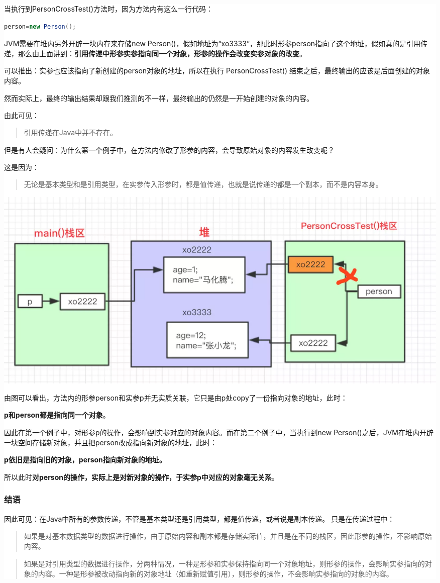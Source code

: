当执行到PersonCrossTest()方法时，因为方法内有这么一行代码：

```java
person=new Person();
```

JVM需要在堆内另外开辟一块内存来存储new Person()，假如地址为“xo3333”，那此时形参person指向了这个地址，假如真的是引用传递，那么由上面讲到：**引用传递中形参实参指向同一个对象，形参的操作会改变实参对象的改变**。

可以推出：实参也应该指向了新创建的person对象的地址，所以在执行 PersonCrossTest() 结束之后，最终输出的应该是后面创建的对象内容。

然而实际上，最终的输出结果却跟我们推测的不一样，最终输出的仍然是一开始创建的对象的内容。

由此可见：

> 引用传递在Java中并不存在。

但是有人会疑问：为什么第一个例子中，在方法内修改了形参的内容，会导致原始对象的内容发生改变呢？

这是因为：

> 无论是基本类型和是引用类型，在实参传入形参时，都是值传递，也就是说传递的都是一个副本，而不是内容本身。

![](.\Pictures\Java13.png)

由图可以看出，方法内的形参person和实参p并无实质关联，它只是由p处copy了一份指向对象的地址，此时：

**p和person都是指向同一个对象**。

因此在第一个例子中，对形参p的操作，会影响到实参对应的对象内容。而在第二个例子中，当执行到new Person()之后，JVM在堆内开辟一块空间存储新对象，并且把person改成指向新对象的地址，此时：

**p依旧是指向旧的对象，person指向新对象的地址。**

所以此时**对person的操作，实际上是对新对象的操作，于实参p中对应的对象毫无关系**。

### 结语 

因此可见：在Java中所有的参数传递，不管是基本类型还是引用类型，都是值传递，或者说是副本传递。
只是在传递过程中：

> 如果是对基本数据类型的数据进行操作，由于原始内容和副本都是存储实际值，并且是在不同的栈区，因此形参的操作，不影响原始内容。

> 如果是对引用类型的数据进行操作，分两种情况，一种是形参和实参保持指向同一个对象地址，则形参的操作，会影响实参指向的对象的内容。一种是形参被改动指向新的对象地址（如重新赋值引用），则形参的操作，不会影响实参指向的对象的内容。